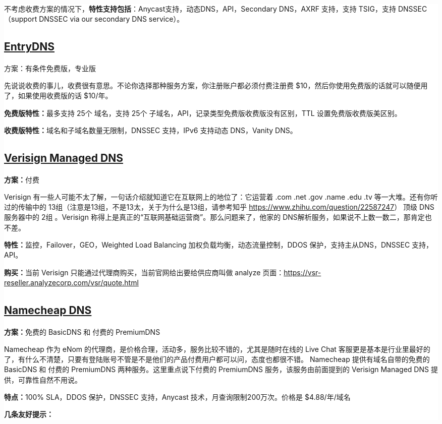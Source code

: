 
<p>不考虑收费方案的情况下，<strong>特性支持包括</strong>：Anycast支持，动态DNS，API，Secondary DNS，AXRF 支持，支持 TSIG，支持 DNSSEC（support DNSSEC via our secondary DNS service）。</p>



<h2 class="wp-block-heading"><a href="https://entrydns.net/">EntryDNS</a></h2>



<p>方案：有条件免费版，专业版</p>



<p>先说说收费的事儿，收费很有意思。不论你选择那种服务方案，你注册账户都必须付费注册费 $10，然后你使用免费版的话就可以随便用了，如果使用收费版的话 $10/年。</p>



<p><strong>免费版特性：</strong>最多支持 25个 域名，支持 25个 子域名，API，记录类型免费版收费版没有区别，TTL 设置免费版收费版美区别。</p>



<p><strong>收费版特性：</strong>域名和子域名数量无限制，DNSSEC 支持，IPv6 支持动态 DNS，Vanity DNS。</p>



<h2 class="wp-block-heading"><a href="http://www.verisign.com/en_US/security-services/dns-management/index.xhtml">Verisign Managed DNS</a></h2>



<p><strong>方案：</strong>付费</p>



<p>Verisign 有一些人可能不太了解，一句话介绍就知道它在互联网上的地位了：它运营着 .com .net .gov .name .edu .tv 等一大堆。还有你听过的传输中的 13组（注意是13组，不是13太，关于为什么是13组，请参考知乎 <a href="https://www.zhihu.com/question/22587247">https://www.zhihu.com/question/22587247</a>） 顶级 DNS 服务器中的 2组 。Verisign 称得上是真正的“互联网基础运营商”。那么问题来了，他家的 DNS解析服务，如果说不上数一数二，那肯定也不差。</p>



<p><strong>特性：</strong>监控，Failover，GEO，Weighted Load Balancing 加权负载均衡，动态流量控制，DDOS 保护，支持主从DNS，DNSSEC 支持，API。</p>



<p><strong>购买：</strong>当前 Verisign 只能通过代理商购买，当前官网给出要给供应商叫做 analyze 页面：<a href="https://vsr-reseller.analyzecorp.com/vsr/quote.html">https://vsr-reseller.analyzecorp.com/vsr/quote.html</a></p>



<h2 class="wp-block-heading"><a href="https://ap.www.namecheap.com/settings/tools/affiliate/">Namecheap DNS</a></h2>



<p><strong>方案：</strong>免费的 BasicDNS 和 付费的 PremiumDNS</p>



<p>Namecheap 作为 eNom 的代理商，是价格合理，活动多，服务比较不错的，尤其是随时在线的 Live Chat 客服更是基本是行业里最好的了，有什么不清楚，只要有登陆账号不管是不是他们的产品付费用户都可以问，态度也都很不错。 Namecheap 提供有域名自带的免费的 BasicDNS 和 付费的 PremiumDNS 两种服务。这里重点说下付费的 PremiumDNS 服务，该服务由前面提到的 Verisign Managed DNS 提供，可靠性自然不用说。</p>



<p><strong>特点：</strong>100% SLA，DDOS 保护，DNSSEC 支持，Anycast 技术，月查询限制200万次。价格是 $4.88/年/域名</p>



<p><strong>几条友好提示：</strong></p>
